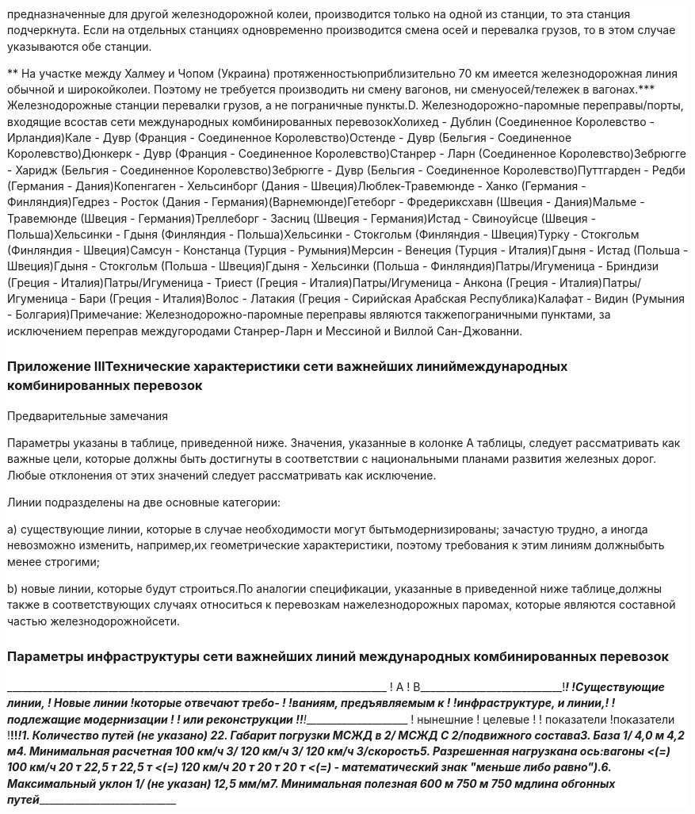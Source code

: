 предназначенные для другой железнодорожной колеи, производится только на одной из станции, то эта станция подчеркнута. Если на отдельных станциях одновременно производится смена осей и перевалка грузов, то в этом случае указываются обе станции.

** На участке между Халмеу и Чопом (Украина) протяженностьюприблизительно 70 км имеется железнодорожная линия обычной и широкойколеи. Поэтому не требуется производить ни смену вагонов, ни сменуосей/тележек в вагонах.*** Железнодорожные станции перевалки грузов, а не пограничные пункты.D. Железнодорожно-паромные переправы/порты, входящие всостав сети международных комбинированных перевозокХолихед - Дублин (Соединенное Королевство - Ирландия)Кале - Дувр (Франция - Соединенное Королевство)Остенде - Дувр (Бельгия - Соединенное Королевство)Дюнкерк - Дувр (Франция - Соединенное Королевство)Станрер - Ларн (Соединенное Королевство)Зебрюгге - Харидж (Бельгия - Соединенное Королевство)Зебрюгге - Дувр (Бельгия - Соединенное Королевство)Путтгарден - Редби (Германия - Дания)Копенгаген - Хельсинборг (Дания - Швеция)Люблек-Травемюнде - Ханко (Германия - Финляндия)Гедрез - Росток (Дания - Германия)(Варнемюнде)Гетеборг - Фредериксхавн (Швеция - Дания)Мальме - Травемюнде (Швеция - Германия)Треллеборг - Засниц (Швеция - Германия)Истад - Свиноуйсце (Швеция - Польша)Хельсинки - Гдыня (Финляндия - Польша)Хельсинки - Стокгольм (Финляндия - Швеция)Турку - Стокгольм (Финляндия - Швеция)Самсун - Констанца (Турция - Румыния)Мерсин - Венеция (Турция - Италия)Гдыня - Истад (Польша - Швеция)Гдыня - Стокгольм (Польша - Швеция)Гдыня - Хельсинки (Польша - Финляндия)Патры/Игуменица - Бриндизи (Греция - Италия)Патры/Игуменица - Триест (Греция - Италия)Патры/Игуменица - Анкона (Греция - Италия)Патры/Игуменица - Бари (Греция - Италия)Волос - Латакия (Греция - Сирийская Арабская Республика)Калафат - Видин (Румыния - Болгария)Примечание: Железнодорожно-паромные переправы являются такжепограничными пунктами, за исключением переправ междугородами Станрер-Ларн и Мессиной и Виллой Сан-Джованни.

### Приложение IIIТехнические характеристики сети важнейших линиймеждународных комбинированных перевозок

Предварительные замечания

Параметры указаны в таблице, приведенной ниже. Значения, указанные в колонке А таблицы, следует рассматривать как важные цели, которые должны быть достигнуты в соответствии с национальными планами развития железных дорог. Любые отклонения от этих значений следует рассматривать как исключение.

Линии подразделены на две основные категории:

a) существующие линии, которые в случае необходимости могут бытьмодернизированы; зачастую трудно, а иногда невозможно изменить, например,их геометрические характеристики, поэтому требования к этим линиям должныбыть менее строгими;

b) новые линии, которые будут строиться.По аналогии спецификации, указанные в приведенной ниже таблице,должны также в соответствующих случаях относиться к перевозкам нажелезнодорожных паромах, которые являются составной частью железнодорожнойсети.

### Параметры инфраструктуры сети важнейших линий международных комбинированных перевозок

___________________________________________________________________________                            !           А            !            В____________________________!________________________!_____________________                            !Существующие линии,     ! Новые линии                            !которые отвечают требо- !                            !ваниям, предъявляемым к !                            !инфраструктуре, и линии,!                            !подлежащие модернизации !                            !   или реконструкции    !____________________________!________________________!_____________________                            !  нынешние !  целевые   !                            ! показатели !показатели !____________________________!____________!___________!_____________________1. Количество путей              (не указано)                    22. Габарит погрузки              МСЖД в 2/                   МСЖД С 2/подвижного состава3. База 1/                         4,0 м                        4,2 м4. Минимальная расчетная    100 км/ч 3/   120 км/ч 3/    120 км/ч 3/скорость5. Разрешенная нагрузкана ось:вагоны      <(=) 100 км/ч    20 т           22,5 т                    22,5 т      <(=) 120 км/ч     20 т           20 т                      20 т      <(=) - математический знак "меньше либо равно").6. Максимальный уклон 1/              (не указан)              12,5 мм/м7. Минимальная полезная   600 м          750 м                  750 мдлина обгонных путей___________________________________________________________________________
